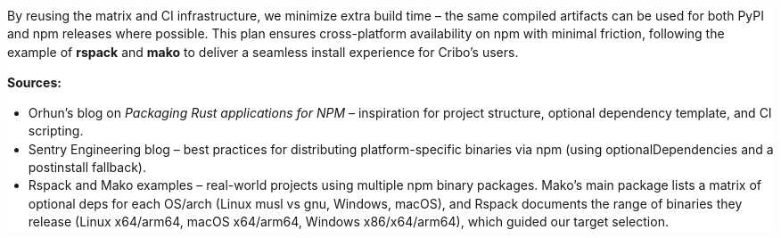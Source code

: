 By reusing the matrix and CI infrastructure, we minimize extra build time – the same compiled artifacts can be used for both PyPI and npm releases where possible. This plan ensures cross-platform availability on npm with minimal friction, following the example of **rspack** and **mako** to deliver a seamless install experience for Cribo’s users.

**Sources:**

- Orhun’s blog on _Packaging Rust applications for NPM_ – inspiration for project structure, optional dependency template, and CI scripting.
- Sentry Engineering blog – best practices for distributing platform-specific binaries via npm (using optionalDependencies and a postinstall fallback).
- Rspack and Mako examples – real-world projects using multiple npm binary packages. Mako’s main package lists a matrix of optional deps for each OS/arch (Linux musl vs gnu, Windows, macOS), and Rspack documents the range of binaries they release (Linux x64/arm64, macOS x64/arm64, Windows x86/x64/arm64), which guided our target selection.
